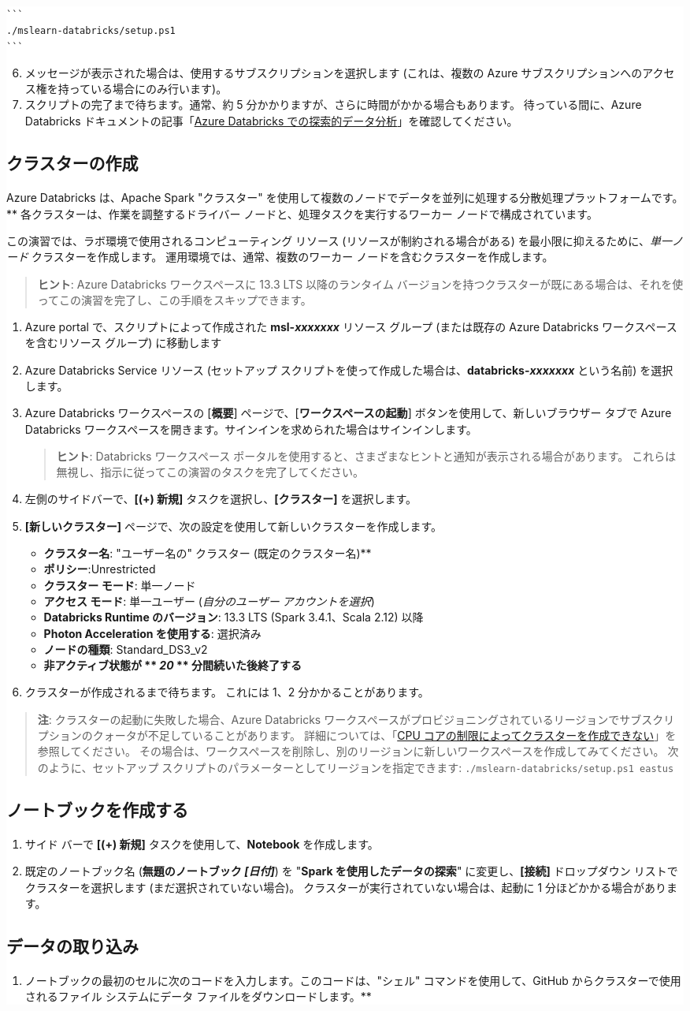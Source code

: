    ```
    ./mslearn-databricks/setup.ps1
    ```

6. メッセージが表示された場合は、使用するサブスクリプションを選択します (これは、複数の Azure サブスクリプションへのアクセス権を持っている場合にのみ行います)。
7. スクリプトの完了まで待ちます。通常、約 5 分かかりますが、さらに時間がかかる場合もあります。 待っている間に、Azure Databricks ドキュメントの記事「[Azure Databricks での探索的データ分析](https://learn.microsoft.com/azure/databricks/exploratory-data-analysis/)」を確認してください。

## クラスターの作成

Azure Databricks は、Apache Spark "クラスター" を使用して複数のノードでデータを並列に処理する分散処理プラットフォームです。** 各クラスターは、作業を調整するドライバー ノードと、処理タスクを実行するワーカー ノードで構成されています。 

この演習では、ラボ環境で使用されるコンピューティング リソース (リソースが制約される場合がある) を最小限に抑えるために、*単一ノード* クラスターを作成します。 運用環境では、通常、複数のワーカー ノードを含むクラスターを作成します。

> **ヒント**: Azure Databricks ワークスペースに 13.3 LTS 以降のランタイム バージョンを持つクラスターが既にある場合は、それを使ってこの演習を完了し、この手順をスキップできます。

1. Azure portal で、スクリプトによって作成された **msl-*xxxxxxx*** リソース グループ (または既存の Azure Databricks ワークスペースを含むリソース グループ) に移動します
1. Azure Databricks Service リソース (セットアップ スクリプトを使って作成した場合は、**databricks-*xxxxxxx*** という名前) を選択します。
1. Azure Databricks ワークスペースの [**概要**] ページで、[**ワークスペースの起動**] ボタンを使用して、新しいブラウザー タブで Azure Databricks ワークスペースを開きます。サインインを求められた場合はサインインします。

    > **ヒント**: Databricks ワークスペース ポータルを使用すると、さまざまなヒントと通知が表示される場合があります。 これらは無視し、指示に従ってこの演習のタスクを完了してください。

1. 左側のサイドバーで、**[(+) 新規]** タスクを選択し、**[クラスター]** を選択します。
1. **[新しいクラスター]** ページで、次の設定を使用して新しいクラスターを作成します。
    - **クラスター名**: "ユーザー名の" クラスター (既定のクラスター名)**
    - **ポリシー**:Unrestricted
    - **クラスター モード**: 単一ノード
    - **アクセス モード**: 単一ユーザー (*自分のユーザー アカウントを選択*)
    - **Databricks Runtime のバージョン**: 13.3 LTS (Spark 3.4.1、Scala 2.12) 以降
    - **Photon Acceleration を使用する**: 選択済み
    - **ノードの種類**: Standard_DS3_v2
    - **非アクティブ状態が ** *20* ** 分間続いた後終了する**

1. クラスターが作成されるまで待ちます。 これには 1、2 分かかることがあります。

> **注**: クラスターの起動に失敗した場合、Azure Databricks ワークスペースがプロビジョニングされているリージョンでサブスクリプションのクォータが不足していることがあります。 詳細については、「[CPU コアの制限によってクラスターを作成できない](https://docs.microsoft.com/azure/databricks/kb/clusters/azure-core-limit)」を参照してください。 その場合は、ワークスペースを削除し、別のリージョンに新しいワークスペースを作成してみてください。 次のように、セットアップ スクリプトのパラメーターとしてリージョンを指定できます: `./mslearn-databricks/setup.ps1 eastus`
    
## ノートブックを作成する

1. サイド バーで **[(+) 新規]** タスクを使用して、**Notebook** を作成します。
   
1. 既定のノートブック名 (**無題のノートブック *[日付]***) を "**Spark を使用したデータの探索**" に変更し、**[接続]** ドロップダウン リストでクラスターを選択します (まだ選択されていない場合)。 クラスターが実行されていない場合は、起動に 1 分ほどかかる場合があります。

## データの取り込み

1. ノートブックの最初のセルに次のコードを入力します。このコードは、"シェル" コマンドを使用して、GitHub からクラスターで使用されるファイル システムにデータ ファイルをダウンロードします。**
